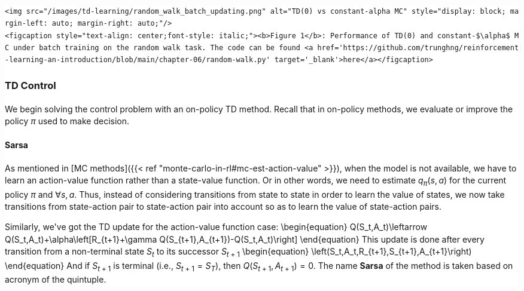 	<img src="/images/td-learning/random_walk_batch_updating.png" alt="TD(0) vs constant-alpha MC" style="display: block; margin-left: auto; margin-right: auto;"/>
	<figcaption style="text-align: center;font-style: italic;"><b>Figure 1</b>: Performance of TD(0) and constant-$\alpha$ MC under batch training on the random walk task. The code can be found <a href='https://github.com/trunghng/reinforcement-learning-an-introduction/blob/main/chapter-06/random-walk.py' target='_blank'>here</a></figcaption>
</figure>

### TD Control
We begin solving the control problem with an on-policy TD method. Recall that in on-policy methods, we evaluate or improve the policy $\pi$ used to make decision.

#### Sarsa
As mentioned in [MC methods]({{< ref "monte-carlo-in-rl#mc-est-action-value" >}}), when the model is not available, we have to learn an action-value function rather than a state-value function. Or in other words, we need to estimate $q_\pi(s,a)$ for the current policy $\pi$ and $\forall s,a$. Thus, instead of considering transitions from state to state in order to learn the value of states, we now take transitions from state-action pair to state-action pair into account so as to learn the value of state-action pairs.  

Similarly, we've got the TD update for the action-value function case:
\begin{equation}
Q(S_t,A_t)\leftarrow Q(S_t,A_t)+\alpha\left[R_{t+1}+\gamma Q(S_{t+1},A_{t+1})-Q(S_t,A_t)\right]
\end{equation}
This update is done after every transition from a non-terminal state $S_t$ to its successor $S_{t+1}$
\begin{equation}
\left(S_t,A_t,R_{t+1},S_{t+1},A_{t+1}\right)
\end{equation}
And if $S_{t+1}$ is terminal (i.e., $S_{t+1}=S_T$), then $Q(S_{t+1},A_{t+1})=0$. The name **Sarsa** of the method is taken based on acronym of the quintuple.  


[^1]: It is a special case of [n-step TD](#n-step-td) and TD($\lambda$).
[^2]: Bootstrapping is to update estimates  of the value functions of states based on estimates of value functions of other states.
[^3]: For the definition of Importance Sampling method, you can read more in this [section]({{< ref "monte-carlo-in-rl#is" >}}).